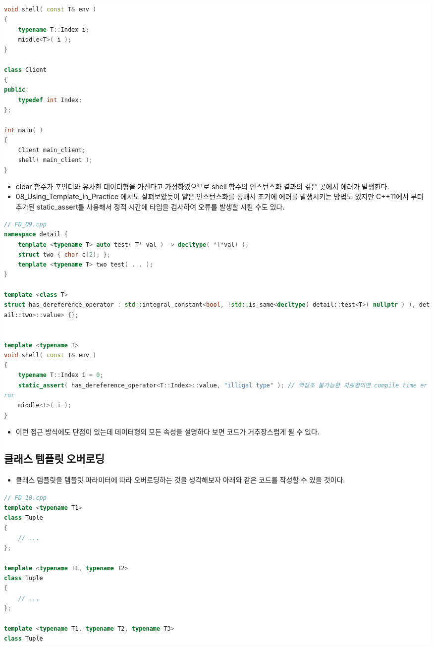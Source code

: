 ```c++
void shell( const T& env )
{
	typename T::Index i;
	middle<T>( i );
}

class Client
{
public:
	typedef int Index;
};

int main( )
{
	Client main_client;
	shell( main_client );
}
```
- clear 함수가 포인터와 유사한 데이터형을 가진다고 가정하였으므로 shell 함수의 인스턴스화 결과의 깊은 곳에서 에러가 발생한다.
- 08\_Using\_Template\_in\_Practice 에서도 살펴보았듯이 얕은 인스턴스화를 통해서 조기에 에러를 발생시키는 방법도 있지만 C++11에서 부터 추가된 static_assert를 사용해서 정적 시간에 타입을 검사하여 오류를 발생할 시킬 수도 있다.
```c++
// FD_09.cpp
namespace detail {
	template <typename T> auto test( T* val ) -> decltype( *(*val) );
	struct two { char c[2]; };
	template <typename T> two test( ... );
}

template <class T>
struct has_dereference_operator : std::integral_constant<bool, !std::is_same<decltype( detail::test<T>( nullptr ) ), detail::two>::value> {};


template <typename T>
void shell( const T& env )
{
	typename T::Index i = 0;
	static_assert( has_dereference_operator<T::Index>::value, "illigal type" ); // 역참조 불가능한 자료형이면 compile time error
	middle<T>( i );
}
```
- 이런 접근 방식에도 단점이 있는데 데이터형의 모든 속성을 설명하다 보면 코드가 거추장스럽게 될 수 있다.

## 클래스 템플릿 오버로딩
- 클래스 템플릿을 템플릿 파라미터에 따라 오버로딩하는 것을 생각해보자 아래와 같은 코드를 작성할 수 있을 것이다.
```c++
// FD_10.cpp
template <typename T1>
class Tuple
{
	// ...
};

template <typename T1, typename T2>
class Tuple
{
	// ...
};

template <typename T1, typename T2, typename T3>
class Tuple
```